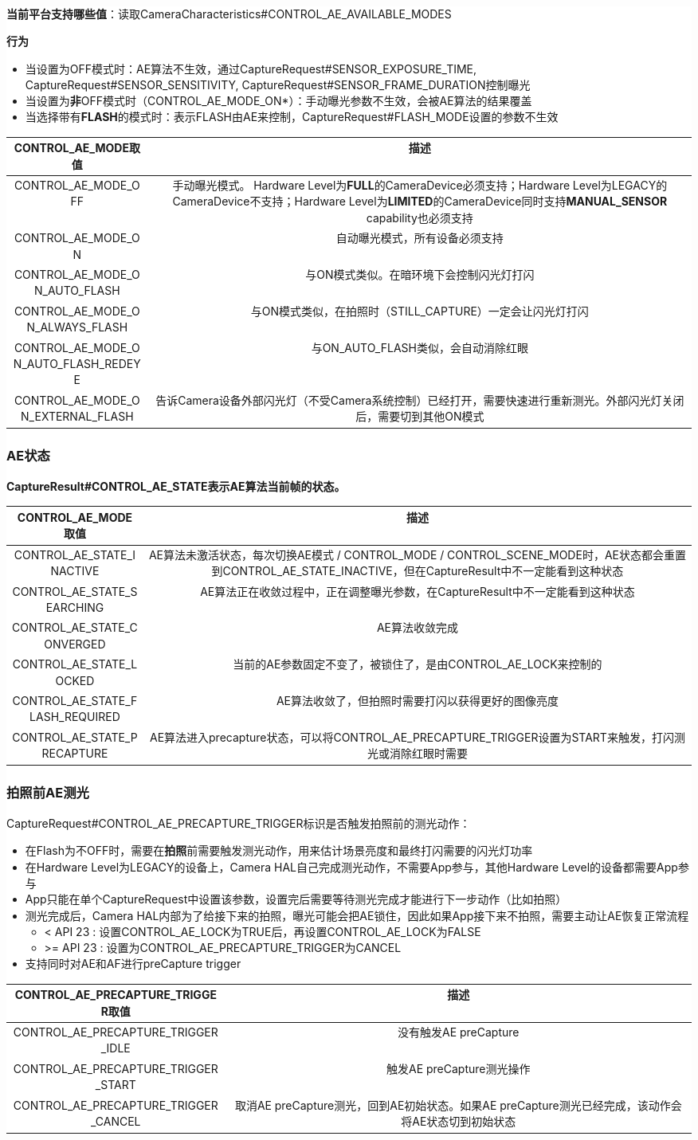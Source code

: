 **当前平台支持哪些值**：读取CameraCharacteristics#CONTROL_AE_AVAILABLE_MODES

**行为**

- 当设置为OFF模式时：AE算法不生效，通过CaptureRequest#SENSOR_EXPOSURE_TIME, CaptureRequest#SENSOR_SENSITIVITY, CaptureRequest#SENSOR_FRAME_DURATION控制曝光
- 当设置为**非**OFF模式时（CONTROL_AE_MODE_ON*）：手动曝光参数不生效，会被AE算法的结果覆盖
- 当选择带有**FLASH**的模式时：表示FLASH由AE来控制，CaptureRequest#FLASH_MODE设置的参数不生效

|         CONTROL_AE_MODE取值          |                             描述                             |
| :----------------------------------: | :----------------------------------------------------------: |
|         CONTROL_AE_MODE_OFF          | 手动曝光模式。 Hardware Level为**FULL**的CameraDevice必须支持；Hardware Level为LEGACY的CameraDevice不支持；Hardware Level为**LIMITED**的CameraDevice同时支持**MANUAL_SENSOR** capability也必须支持 |
|          CONTROL_AE_MODE_ON          |                自动曝光模式，所有设备必须支持                |
|    CONTROL_AE_MODE_ON_AUTO_FLASH     |           与ON模式类似。在暗环境下会控制闪光灯打闪           |
|   CONTROL_AE_MODE_ON_ALWAYS_FLASH    |  与ON模式类似，在拍照时（STILL_CAPTURE）一定会让闪光灯打闪   |
| CONTROL_AE_MODE_ON_AUTO_FLASH_REDEYE |             与ON_AUTO_FLASH类似，会自动消除红眼              |
|  CONTROL_AE_MODE_ON_EXTERNAL_FLASH   | 告诉Camera设备外部闪光灯（不受Camera系统控制）已经打开，需要快速进行重新测光。外部闪光灯关闭后，需要切到其他ON模式 |

### AE状态

**CaptureResult#CONTROL_AE_STATE表示AE算法当前帧的状态。**

|       CONTROL_AE_MODE取值       |                             描述                             |
| :-----------------------------: | :----------------------------------------------------------: |
|    CONTROL_AE_STATE_INACTIVE    | AE算法未激活状态，每次切换AE模式 / CONTROL_MODE / CONTROL_SCENE_MODE时，AE状态都会重置到CONTROL_AE_STATE_INACTIVE，但在CaptureResult中不一定能看到这种状态 |
|   CONTROL_AE_STATE_SEARCHING    | AE算法正在收敛过程中，正在调整曝光参数，在CaptureResult中不一定能看到这种状态 |
|   CONTROL_AE_STATE_CONVERGED    |                        AE算法收敛完成                        |
|     CONTROL_AE_STATE_LOCKED     | 当前的AE参数固定不变了，被锁住了，是由CONTROL_AE_LOCK来控制的 |
| CONTROL_AE_STATE_FLASH_REQUIRED |      AE算法收敛了，但拍照时需要打闪以获得更好的图像亮度      |
|   CONTROL_AE_STATE_PRECAPTURE   | AE算法进入precapture状态，可以将CONTROL_AE_PRECAPTURE_TRIGGER设置为START来触发，打闪测光或消除红眼时需要 |

### 拍照前AE测光

CaptureRequest#CONTROL_AE_PRECAPTURE_TRIGGER标识是否触发拍照前的测光动作：

- 在Flash为不OFF时，需要在**拍照**前需要触发测光动作，用来估计场景亮度和最终打闪需要的闪光灯功率
- 在Hardware Level为LEGACY的设备上，Camera HAL自己完成测光动作，不需要App参与，其他Hardware Level的设备都需要App参与
- App只能在单个CaptureRequest中设置该参数，设置完后需要等待测光完成才能进行下一步动作（比如拍照）
- 测光完成后，Camera HAL内部为了给接下来的拍照，曝光可能会把AE锁住，因此如果App接下来不拍照，需要主动让AE恢复正常流程
  - < API 23 : 设置CONTROL_AE_LOCK为TRUE后，再设置CONTROL_AE_LOCK为FALSE
  - \>= API 23 : 设置为CONTROL_AE_PRECAPTURE_TRIGGER为CANCEL
- 支持同时对AE和AF进行preCapture trigger

|  CONTROL_AE_PRECAPTURE_TRIGGER取值   |                             描述                             |
| :----------------------------------: | :----------------------------------------------------------: |
|  CONTROL_AE_PRECAPTURE_TRIGGER_IDLE  |                    没有触发AE preCapture                     |
| CONTROL_AE_PRECAPTURE_TRIGGER_START  |                  触发AE preCapture测光操作                   |
| CONTROL_AE_PRECAPTURE_TRIGGER_CANCEL | 取消AE preCapture测光，回到AE初始状态。如果AE preCapture测光已经完成，该动作会将AE状态切到初始状态 |